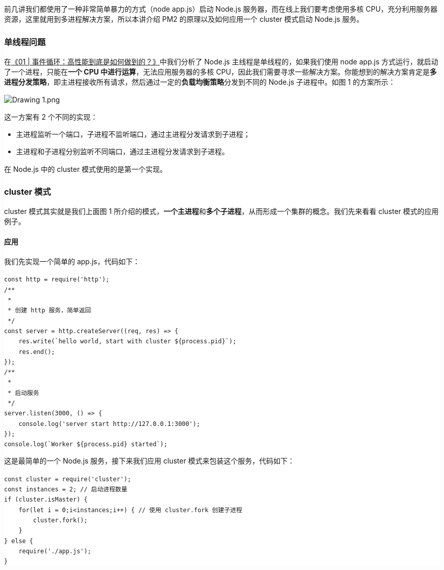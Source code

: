 前几讲我们都使用了一种非常简单暴力的方式（node app.js）启动 Node.js 服务器，而在线上我们要考虑使用多核 CPU，充分利用服务器资源，这里就用到多进程解决方案，所以本讲介绍 PM2 的原理以及如何应用一个 cluster 模式启动 Node.js 服务。

### 单线程问题

在[《01 | 事件循环：高性能到底是如何做到的？》](https://kaiwu.lagou.com/course/courseInfo.htm?courseId=694#/detail/pc?id=6783)中我们分析了 Node.js 主线程是单线程的，如果我们使用 node app.js 方式运行，就启动了一个进程，只能在**一个 CPU 中进行运算**，无法应用服务器的多核 CPU，因此我们需要寻求一些解决方案。你能想到的解决方案肯定是**多进程分发策略**，即主进程接收所有请求，然后通过一定的**负载均衡策略**分发到不同的 Node.js 子进程中。如图 1 的方案所示：

![Drawing 1.png](https://s0.lgstatic.com/i/image6/M01/1D/E0/CioPOWBQKV2ABtnsAAAuF7ZUkEQ818.png)

这一方案有 2 个不同的实现：

*   主进程监听一个端口，子进程不监听端口，通过主进程分发请求到子进程；
    
*   主进程和子进程分别监听不同端口，通过主进程分发请求到子进程。
    

在 Node.js 中的 cluster 模式使用的是第一个实现。

### cluster 模式

cluster 模式其实就是我们上面图 1 所介绍的模式，**一个主进程**和**多个子进程**，从而形成一个集群的概念。我们先来看看 cluster 模式的应用例子。

#### 应用

我们先实现一个简单的 app.js，代码如下：

    const http = require('http');
    /**
     * 
     * 创建 http 服务，简单返回
     */
    const server = http.createServer((req, res) => {
        res.write(`hello world, start with cluster ${process.pid}`);
        res.end();
    });
    /**
     * 
     * 启动服务
     */
    server.listen(3000, () => {
        console.log('server start http://127.0.0.1:3000');
    });
    console.log(`Worker ${process.pid} started`);
    

这是最简单的一个 Node.js 服务，接下来我们应用 cluster 模式来包装这个服务，代码如下：

    const cluster = require('cluster');
    const instances = 2; // 启动进程数量
    if (cluster.isMaster) {
        for(let i = 0;i<instances;i++) { // 使用 cluster.fork 创建子进程
            cluster.fork();
        }
    } else {
        require('./app.js');
    }
    